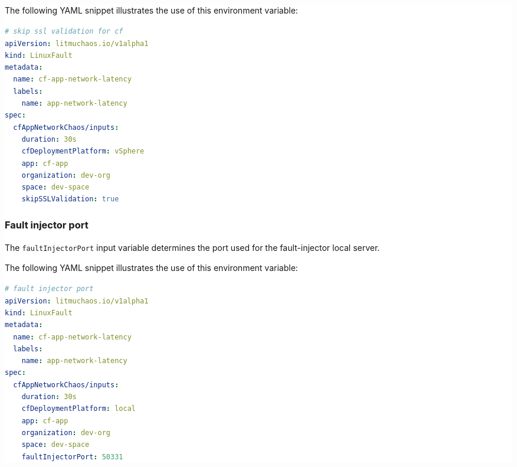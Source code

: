 The following YAML snippet illustrates the use of this environment variable:

[embedmd]: # './static/manifests/cf-container-kill/skipSSLValidation.yaml yaml'

```yaml
# skip ssl validation for cf
apiVersion: litmuchaos.io/v1alpha1
kind: LinuxFault
metadata:
  name: cf-app-network-latency
  labels:
    name: app-network-latency
spec:
  cfAppNetworkChaos/inputs:
    duration: 30s
    cfDeploymentPlatform: vSphere
    app: cf-app
    organization: dev-org
    space: dev-space
    skipSSLValidation: true
```

### Fault injector port

The `faultInjectorPort` input variable determines the port used for the fault-injector local server.

The following YAML snippet illustrates the use of this environment variable:

[embedmd]: # './static/manifests/cf-container-kill/faultInjectorPort.yaml yaml'

```yaml
# fault injector port
apiVersion: litmuchaos.io/v1alpha1
kind: LinuxFault
metadata:
  name: cf-app-network-latency
  labels:
    name: app-network-latency
spec:
  cfAppNetworkChaos/inputs:
    duration: 30s
    cfDeploymentPlatform: local
    app: cf-app
    organization: dev-org
    space: dev-space
    faultInjectorPort: 50331
```


[embedmd]: # './static/manifests/cf-app-network-latency/destination-hosts.yaml yaml'
[embedmd]: # './static/manifests/cf-app-network-latency/destination-ips.yaml yaml'
[embedmd]: # './static/manifests/cf-app-network-latency/source-and-destination-ports.yaml yaml'
[embedmd]: # './static/manifests/cf-app-network-latency/ignore-source-and-destination-ports.yaml yaml'
[embedmd]: # './static/manifests/cf-app-network-latency/latency-jitter.yaml yaml'
[embedmd]: # './static/manifests/cf-app-network-latency/boshDeployment.yaml yaml'
[embedmd]: # './static/manifests/cf-app-network-latency/instanceAffectedPercentage.yaml yaml'
[embedmd]: # './static/manifests/cf-container-kill/cfDeploymentPlatform.yaml yaml'